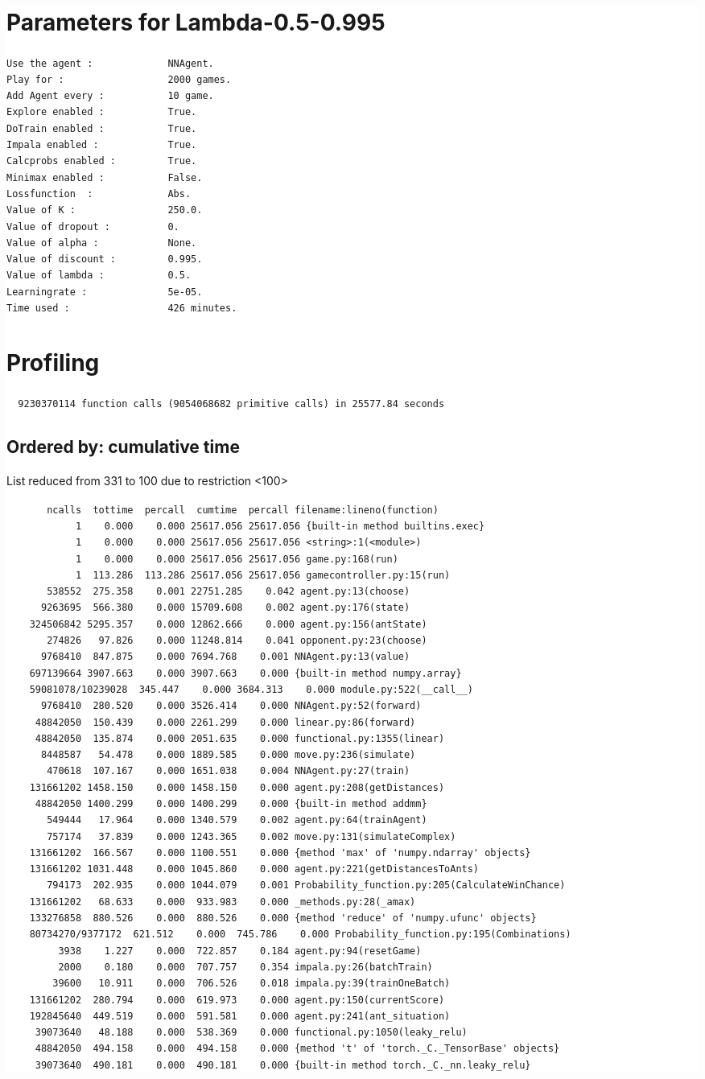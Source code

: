 # Parameters for Lambda-0.5-0.995

    Use the agent :             NNAgent.
    Play for :                  2000 games.
    Add Agent every :           10 game.
    Explore enabled :           True.
    DoTrain enabled :           True.
    Impala enabled :            True.
    Calcprobs enabled :         True.
    Minimax enabled :           False.
    Lossfunction  :             Abs.
    Value of K :                250.0.
    Value of dropout :          0.
    Value of alpha :            None.
    Value of discount :         0.995.
    Value of lambda :           0.5.
    Learningrate :              5e-05.
    Time used :                 426 minutes.

# Profiling


      9230370114 function calls (9054068682 primitive calls) in 25577.84 seconds

##    Ordered by: cumulative time
   List reduced from 331 to 100 due to restriction <100>

           ncalls  tottime  percall  cumtime  percall filename:lineno(function)
                1    0.000    0.000 25617.056 25617.056 {built-in method builtins.exec}
                1    0.000    0.000 25617.056 25617.056 <string>:1(<module>)
                1    0.000    0.000 25617.056 25617.056 game.py:168(run)
                1  113.286  113.286 25617.056 25617.056 gamecontroller.py:15(run)
           538552  275.358    0.001 22751.285    0.042 agent.py:13(choose)
          9263695  566.380    0.000 15709.608    0.002 agent.py:176(state)
        324506842 5295.357    0.000 12862.666    0.000 agent.py:156(antState)
           274826   97.826    0.000 11248.814    0.041 opponent.py:23(choose)
          9768410  847.875    0.000 7694.768    0.001 NNAgent.py:13(value)
        697139664 3907.663    0.000 3907.663    0.000 {built-in method numpy.array}
        59081078/10239028  345.447    0.000 3684.313    0.000 module.py:522(__call__)
          9768410  280.520    0.000 3526.414    0.000 NNAgent.py:52(forward)
         48842050  150.439    0.000 2261.299    0.000 linear.py:86(forward)
         48842050  135.874    0.000 2051.635    0.000 functional.py:1355(linear)
          8448587   54.478    0.000 1889.585    0.000 move.py:236(simulate)
           470618  107.167    0.000 1651.038    0.004 NNAgent.py:27(train)
        131661202 1458.150    0.000 1458.150    0.000 agent.py:208(getDistances)
         48842050 1400.299    0.000 1400.299    0.000 {built-in method addmm}
           549444   17.964    0.000 1340.579    0.002 agent.py:64(trainAgent)
           757174   37.839    0.000 1243.365    0.002 move.py:131(simulateComplex)
        131661202  166.567    0.000 1100.551    0.000 {method 'max' of 'numpy.ndarray' objects}
        131661202 1031.448    0.000 1045.860    0.000 agent.py:221(getDistancesToAnts)
           794173  202.935    0.000 1044.079    0.001 Probability_function.py:205(CalculateWinChance)
        131661202   68.633    0.000  933.983    0.000 _methods.py:28(_amax)
        133276858  880.526    0.000  880.526    0.000 {method 'reduce' of 'numpy.ufunc' objects}
        80734270/9377172  621.512    0.000  745.786    0.000 Probability_function.py:195(Combinations)
             3938    1.227    0.000  722.857    0.184 agent.py:94(resetGame)
             2000    0.180    0.000  707.757    0.354 impala.py:26(batchTrain)
            39600   10.911    0.000  706.526    0.018 impala.py:39(trainOneBatch)
        131661202  280.794    0.000  619.973    0.000 agent.py:150(currentScore)
        192845640  449.519    0.000  591.581    0.000 agent.py:241(ant_situation)
         39073640   48.188    0.000  538.369    0.000 functional.py:1050(leaky_relu)
         48842050  494.158    0.000  494.158    0.000 {method 't' of 'torch._C._TensorBase' objects}
         39073640  490.181    0.000  490.181    0.000 {built-in method torch._C._nn.leaky_relu}